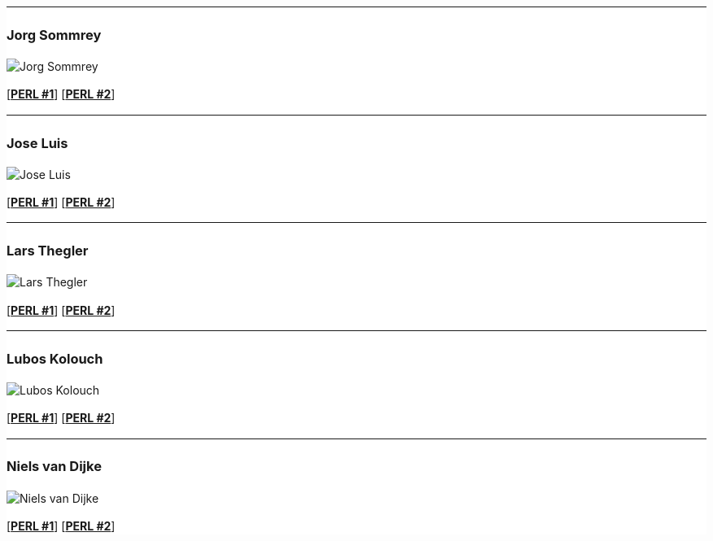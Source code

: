 ***

### Jorg Sommrey
![Jorg Sommrey](/images/team/user.jpg)

[[**PERL #1**](https://github.com/manwar/perlweeklychallenge-club/blob/master/challenge-081/jo-37/perl/ch-1.pl)]
[[**PERL #2**](https://github.com/manwar/perlweeklychallenge-club/blob/master/challenge-081/jo-37/perl/ch-2.pl)]

***

### Jose Luis
![Jose Luis](/images/team/user.jpg)

[[**PERL #1**](https://github.com/manwar/perlweeklychallenge-club/blob/master/challenge-081/jluis/perl/ch-1.pl)]
[[**PERL #2**](https://github.com/manwar/perlweeklychallenge-club/blob/master/challenge-081/jluis/perl/ch-2.pl)]

***

### Lars Thegler
![Lars Thegler](/images/team/user.jpg)

[[**PERL #1**](https://github.com/manwar/perlweeklychallenge-club/blob/master/challenge-081/lars-thegler/perl/ch-1.pl)]
[[**PERL #2**](https://github.com/manwar/perlweeklychallenge-club/blob/master/challenge-081/lars-thegler/perl/ch-2.pl)]

***

### Lubos Kolouch
![Lubos Kolouch](/images/team/lubos_kolouch.jpg)

[[**PERL #1**](https://github.com/manwar/perlweeklychallenge-club/blob/master/challenge-081/lubos-kolouch/perl/ch-1.pl)]
[[**PERL #2**](https://github.com/manwar/perlweeklychallenge-club/blob/master/challenge-081/lubos-kolouch/perl/ch-2.pl)]

***

### Niels van Dijke
![Niels van Dijke](/images/team/perlboy1967.jpg)

[[**PERL #1**](https://github.com/manwar/perlweeklychallenge-club/blob/master/challenge-081/perlboy1967/perl/ch-1.pl)]
[[**PERL #2**](https://github.com/manwar/perlweeklychallenge-club/blob/master/challenge-081/perlboy1967/perl/ch-2.pl)]
